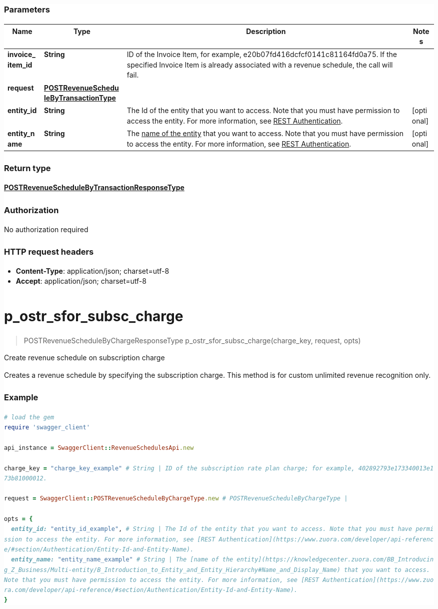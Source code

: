 ### Parameters

Name | Type | Description  | Notes
------------- | ------------- | ------------- | -------------
 **invoice_item_id** | **String**| ID of the Invoice Item, for example, e20b07fd416dcfcf0141c81164fd0a75. If the specified Invoice Item is already associated with a revenue schedule, the call will fail.  | 
 **request** | [**POSTRevenueScheduleByTransactionType**](POSTRevenueScheduleByTransactionType.md)|  | 
 **entity_id** | **String**| The Id of the entity that you want to access. Note that you must have permission to access the entity. For more information, see [REST Authentication](https://www.zuora.com/developer/api-reference/#section/Authentication/Entity-Id-and-Entity-Name). | [optional] 
 **entity_name** | **String**| The [name of the entity](https://knowledgecenter.zuora.com/BB_Introducing_Z_Business/Multi-entity/B_Introduction_to_Entity_and_Entity_Hierarchy#Name_and_Display_Name) that you want to access. Note that you must have permission to access the entity. For more information, see [REST Authentication](https://www.zuora.com/developer/api-reference/#section/Authentication/Entity-Id-and-Entity-Name). | [optional] 

### Return type

[**POSTRevenueScheduleByTransactionResponseType**](POSTRevenueScheduleByTransactionResponseType.md)

### Authorization

No authorization required

### HTTP request headers

 - **Content-Type**: application/json; charset=utf-8
 - **Accept**: application/json; charset=utf-8



# **p_ostr_sfor_subsc_charge**
> POSTRevenueScheduleByChargeResponseType p_ostr_sfor_subsc_charge(charge_key, request, opts)

Create revenue schedule on subscription charge

Creates a revenue schedule by specifying the subscription charge. This method is for custom unlimited revenue recognition only. 

### Example
```ruby
# load the gem
require 'swagger_client'

api_instance = SwaggerClient::RevenueSchedulesApi.new

charge_key = "charge_key_example" # String | ID of the subscription rate plan charge; for example, 402892793e173340013e173b81000012.

request = SwaggerClient::POSTRevenueScheduleByChargeType.new # POSTRevenueScheduleByChargeType | 

opts = { 
  entity_id: "entity_id_example", # String | The Id of the entity that you want to access. Note that you must have permission to access the entity. For more information, see [REST Authentication](https://www.zuora.com/developer/api-reference/#section/Authentication/Entity-Id-and-Entity-Name).
  entity_name: "entity_name_example" # String | The [name of the entity](https://knowledgecenter.zuora.com/BB_Introducing_Z_Business/Multi-entity/B_Introduction_to_Entity_and_Entity_Hierarchy#Name_and_Display_Name) that you want to access. Note that you must have permission to access the entity. For more information, see [REST Authentication](https://www.zuora.com/developer/api-reference/#section/Authentication/Entity-Id-and-Entity-Name).
}

```